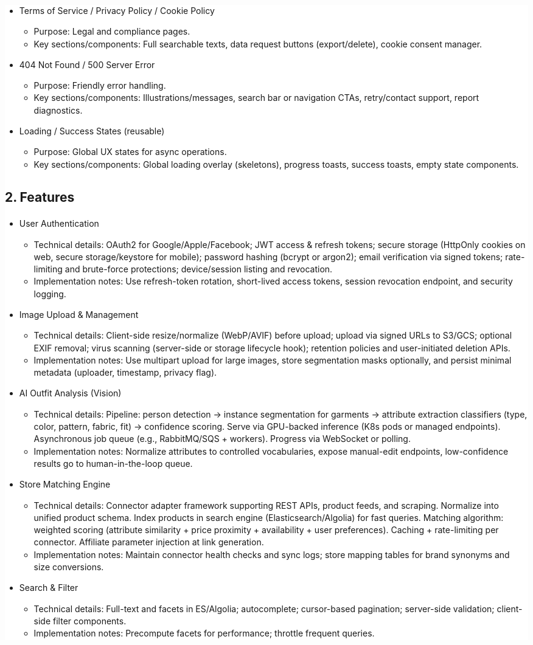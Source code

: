 - Terms of Service / Privacy Policy / Cookie Policy
  - Purpose: Legal and compliance pages.
  - Key sections/components: Full searchable texts, data request buttons (export/delete), cookie consent manager.

- 404 Not Found / 500 Server Error
  - Purpose: Friendly error handling.
  - Key sections/components: Illustrations/messages, search bar or navigation CTAs, retry/contact support, report diagnostics.

- Loading / Success States (reusable)
  - Purpose: Global UX states for async operations.
  - Key sections/components: Global loading overlay (skeletons), progress toasts, success toasts, empty state components.

## 2. Features

- User Authentication
  - Technical details: OAuth2 for Google/Apple/Facebook; JWT access & refresh tokens; secure storage (HttpOnly cookies on web, secure storage/keystore for mobile); password hashing (bcrypt or argon2); email verification via signed tokens; rate-limiting and brute-force protections; device/session listing and revocation.
  - Implementation notes: Use refresh-token rotation, short-lived access tokens, session revocation endpoint, and security logging.

- Image Upload & Management
  - Technical details: Client-side resize/normalize (WebP/AVIF) before upload; upload via signed URLs to S3/GCS; optional EXIF removal; virus scanning (server-side or storage lifecycle hook); retention policies and user-initiated deletion APIs.
  - Implementation notes: Use multipart upload for large images, store segmentation masks optionally, and persist minimal metadata (uploader, timestamp, privacy flag).

- AI Outfit Analysis (Vision)
  - Technical details: Pipeline: person detection → instance segmentation for garments → attribute extraction classifiers (type, color, pattern, fabric, fit) → confidence scoring. Serve via GPU-backed inference (K8s pods or managed endpoints). Asynchronous job queue (e.g., RabbitMQ/SQS + workers). Progress via WebSocket or polling.
  - Implementation notes: Normalize attributes to controlled vocabularies, expose manual-edit endpoints, low-confidence results go to human-in-the-loop queue.

- Store Matching Engine
  - Technical details: Connector adapter framework supporting REST APIs, product feeds, and scraping. Normalize into unified product schema. Index products in search engine (Elasticsearch/Algolia) for fast queries. Matching algorithm: weighted scoring (attribute similarity + price proximity + availability + user preferences). Caching + rate-limiting per connector. Affiliate parameter injection at link generation.
  - Implementation notes: Maintain connector health checks and sync logs; store mapping tables for brand synonyms and size conversions.

- Search & Filter
  - Technical details: Full-text and facets in ES/Algolia; autocomplete; cursor-based pagination; server-side validation; client-side filter components.
  - Implementation notes: Precompute facets for performance; throttle frequent queries.
